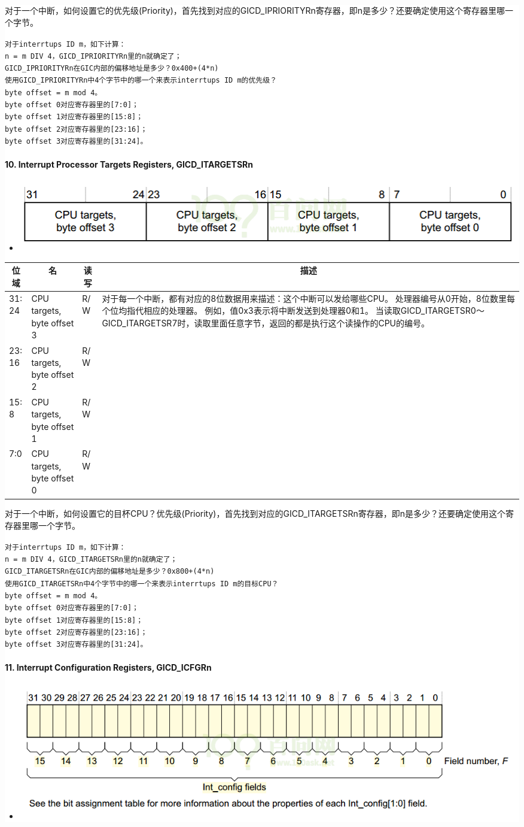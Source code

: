 对于一个中断，如何设置它的优先级(Priority)，首先找到对应的GICD_IPRIORITYRn寄存器，即n是多少？还要确定使用这个寄存器里哪一个字节。

```
对于interrtups ID m，如下计算：
n = m DIV 4，GICD_IPRIORITYRn里的n就确定了；
GICD_IPRIORITYRn在GIC内部的偏移地址是多少？0x400+(4*n)
使用GICD_IPRIORITYRn中4个字节中的哪一个来表示interrtups ID m的优先级？
byte offset = m mod 4。
byte offset 0对应寄存器里的[7:0]；
byte offset 1对应寄存器里的[15:8]；
byte offset 2对应寄存器里的[23:16]；
byte offset 3对应寄存器里的[31:24]。
```


#### 10. **Interrupt Processor Targets Registers, GICD_ITARGETSRn**

- ![](assets/49_imx6ull_gic.png)

| 位域  | 名                         | 读写 | 描述                                                         |
| ----- | -------------------------- | ---- | ------------------------------------------------------------ |
| 31:24 | CPU targets, byte offset 3 | R/W  | 对于每一个中断，都有对应的8位数据用来描述：这个中断可以发给哪些CPU。  处理器编号从0开始，8位数里每个位均指代相应的处理器。  例如，值0x3表示将中断发送到处理器0和1。  当读取GICD_ITARGETSR0～GICD_ITARGETSR7时，读取里面任意字节，返回的都是执行这个读操作的CPU的编号。 |
| 23:16 | CPU targets, byte offset 2 | R/W  |                                                              |
| 15:8  | CPU targets, byte offset 1 | R/W  |                                                              |
| 7:0   | CPU targets, byte offset 0 | R/W  |                                                              |

对于一个中断，如何设置它的目杯CPU？优先级(Priority)，首先找到对应的GICD_ITARGETSRn寄存器，即n是多少？还要确定使用这个寄存器里哪一个字节。

```
对于interrtups ID m，如下计算：
n = m DIV 4，GICD_ITARGETSRn里的n就确定了；
GICD_ITARGETSRn在GIC内部的偏移地址是多少？0x800+(4*n)
使用GICD_ITARGETSRn中4个字节中的哪一个来表示interrtups ID m的目标CPU？
byte offset = m mod 4。
byte offset 0对应寄存器里的[7:0]；
byte offset 1对应寄存器里的[15:8]；
byte offset 2对应寄存器里的[23:16]；
byte offset 3对应寄存器里的[31:24]。
```


#### 11. **Interrupt Configuration Registers, GICD_ICFGRn**

- ![](assets/50_imx6ull_gic.png)
